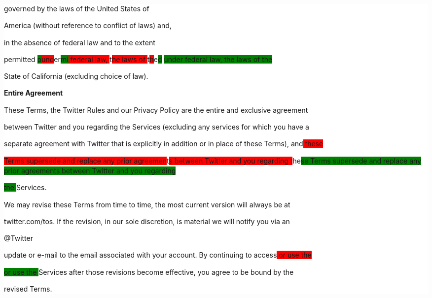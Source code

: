 
</span>governed by the laws of the United States of<span style="background-color: green;"> </span><span style="background-color: red;">


</span>America (without reference to conflict of laws) and,<span style="background-color: red;"> </span><span style="background-color: green;">


</span>in the absence of federal law and to the extent<span style="background-color: red;">


permitted</span> <span style="background-color: green;">p</span><span style="background-color: red;">und</span>er<span style="background-color: green;">mi</span><span style="background-color: red;"> federal law, </span>t<span style="background-color: red;">he laws of </span>t<span style="background-color: red;">h</span>e<span style="background-color: green;">d</span> <span style="background-color: green;">under federal law, the laws of the


</span>State of California (excluding choice of law).


**Entire Agreement**


These Terms, the Twitter Rules and our Privacy Policy are the entire and exclusive agreement


between Twitter and you regarding the Services (excluding any services for which you have a


separate agreement with Twitter that is explicitly in addition or in place of these Terms), and<span style="background-color: red;"> these</span>


<span style="background-color: red;">Terms supersede and replace any prior agreemen</span>t<span style="background-color: red;">s between Twitter and you regarding t</span>he<span style="background-color: green;">se Terms supersede and replace any prior agreements between Twitter and you regarding</span>


<span style="background-color: green;">the </span>Services.


We may revise these Terms from time to time, the most current version will always be at


twitter.com/tos. If the revision, in our sole discretion, is material we will notify you via an<span style="background-color: red;"> </span><span style="background-color: green;">


</span>@Twitter<span style="background-color: green;"> </span><span style="background-color: red;">


</span>update or e-mail to the email associated with your account. By continuing to access<span style="background-color: red;"> or use the</span>


<span style="background-color: green;">or use the </span>Services after those revisions become effective, you agree to be bound by the<span style="background-color: red;"> </span><span style="background-color: green;">



</span>revised Terms.

